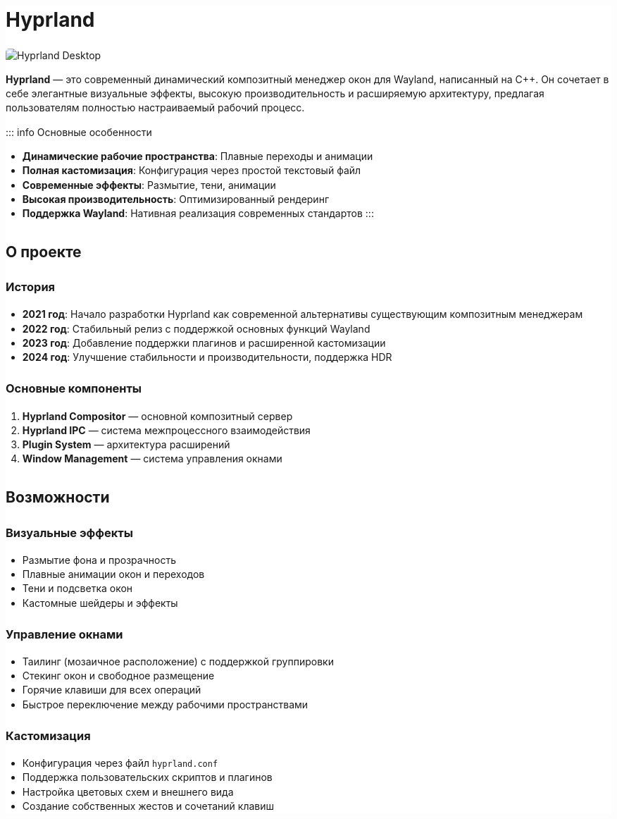 # Hyprland

<img src="https://avatars.dzeninfra.ru/get-zen_doc/271828/pub_679e973ec2817216f5517383_679eba2f4320f927027c5094/scale_1200" alt="Hyprland Desktop" style="vertical-align: middle; border-radius: 5px; width: 100%; max-width: 800px;"/>

**Hyprland** — это современный динамический композитный менеджер окон для Wayland, написанный на C++. Он сочетает в себе элегантные визуальные эффекты, высокую производительность и расширяемую архитектуру, предлагая пользователям полностью настраиваемый рабочий процесс.

::: info Основные особенности
- **Динамические рабочие пространства**: Плавные переходы и анимации
- **Полная кастомизация**: Конфигурация через простой текстовый файл
- **Современные эффекты**: Размытие, тени, анимации
- **Высокая производительность**: Оптимизированный рендеринг
- **Поддержка Wayland**: Нативная реализация современных стандартов
:::

## О проекте

### История
- **2021 год**: Начало разработки Hyprland как современной альтернативы существующим композитным менеджерам
- **2022 год**: Стабильный релиз с поддержкой основных функций Wayland
- **2023 год**: Добавление поддержки плагинов и расширенной кастомизации
- **2024 год**: Улучшение стабильности и производительности, поддержка HDR

### Основные компоненты
1. **Hyprland Compositor** — основной композитный сервер
2. **Hyprland IPC** — система межпроцессного взаимодействия
3. **Plugin System** — архитектура расширений
4. **Window Management** — система управления окнами

## Возможности

### **Визуальные эффекты**
- Размытие фона и прозрачность
- Плавные анимации окон и переходов
- Тени и подсветка окон
- Кастомные шейдеры и эффекты

### **Управление окнами**
- Таилинг (мозаичное расположение) с поддержкой группировки
- Стекинг окон и свободное размещение
- Горячие клавиши для всех операций
- Быстрое переключение между рабочими пространствами

### **Кастомизация**
- Конфигурация через файл `hyprland.conf`
- Поддержка пользовательских скриптов и плагинов
- Настройка цветовых схем и внешнего вида
- Создание собственных жестов и сочетаний клавиш
